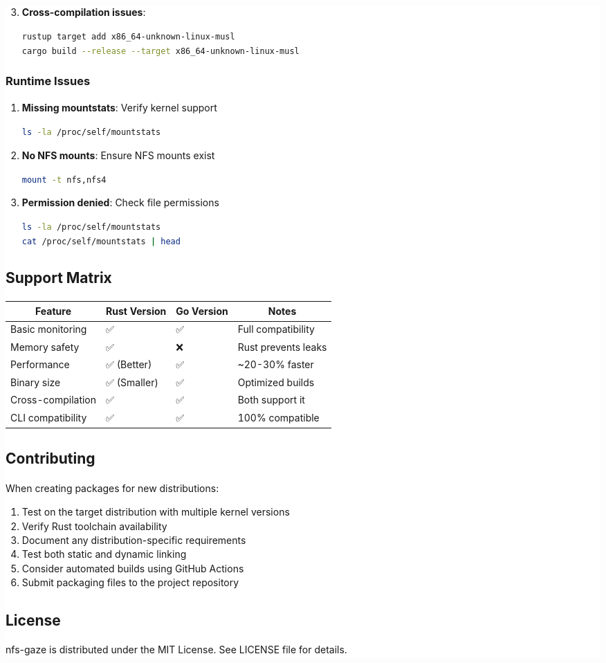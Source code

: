 3. **Cross-compilation issues**:
   ```bash
   rustup target add x86_64-unknown-linux-musl
   cargo build --release --target x86_64-unknown-linux-musl
   ```

### Runtime Issues

1. **Missing mountstats**: Verify kernel support
   ```bash
   ls -la /proc/self/mountstats
   ```

2. **No NFS mounts**: Ensure NFS mounts exist
   ```bash
   mount -t nfs,nfs4
   ```

3. **Permission denied**: Check file permissions
   ```bash
   ls -la /proc/self/mountstats
   cat /proc/self/mountstats | head
   ```

## Support Matrix

| Feature | Rust Version | Go Version | Notes |
|---------|-------------|------------|-------|
| Basic monitoring | ✅ | ✅ | Full compatibility |
| Memory safety | ✅ | ❌ | Rust prevents leaks |
| Performance | ✅ (Better) | ✅ | ~20-30% faster |
| Binary size | ✅ (Smaller) | ✅ | Optimized builds |
| Cross-compilation | ✅ | ✅ | Both support it |
| CLI compatibility | ✅ | ✅ | 100% compatible |

## Contributing

When creating packages for new distributions:

1. Test on the target distribution with multiple kernel versions
2. Verify Rust toolchain availability
3. Document any distribution-specific requirements
4. Test both static and dynamic linking
5. Consider automated builds using GitHub Actions
6. Submit packaging files to the project repository

## License

nfs-gaze is distributed under the MIT License. See LICENSE file for details.